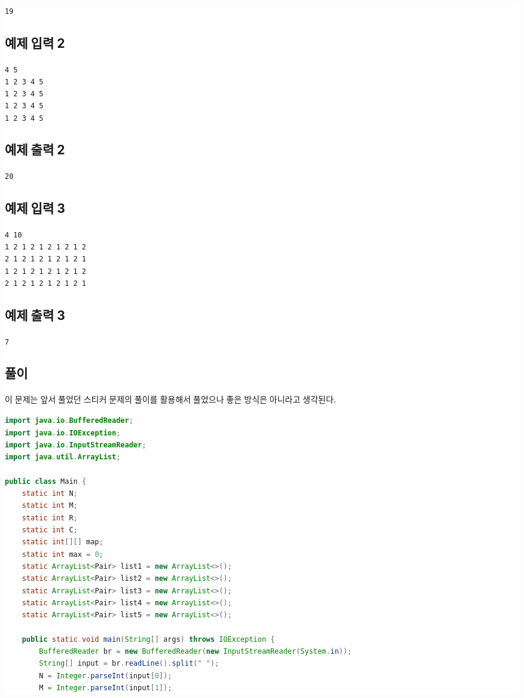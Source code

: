 ```
19
```

예제 입력 2
----------------------

```
4 5
1 2 3 4 5
1 2 3 4 5
1 2 3 4 5
1 2 3 4 5
```

예제 출력 2
------------------------

```
20
```

예제 입력 3
----------------------

```
4 10
1 2 1 2 1 2 1 2 1 2
2 1 2 1 2 1 2 1 2 1
1 2 1 2 1 2 1 2 1 2
2 1 2 1 2 1 2 1 2 1
```

예제 출력 3
------------------------

```
7
```

풀이
--------------------------

이 문제는 앞서 풀었던 스티커 문제의 풀이를 활용해서 풀었으나 좋은 방식은 아니라고 생각된다.

```java
import java.io.BufferedReader;
import java.io.IOException;
import java.io.InputStreamReader;
import java.util.ArrayList;

public class Main {
    static int N;
    static int M;
    static int R;
    static int C;
    static int[][] map;
    static int max = 0;
    static ArrayList<Pair> list1 = new ArrayList<>();
    static ArrayList<Pair> list2 = new ArrayList<>();
    static ArrayList<Pair> list3 = new ArrayList<>();
    static ArrayList<Pair> list4 = new ArrayList<>();
    static ArrayList<Pair> list5 = new ArrayList<>();

    public static void main(String[] args) throws IOException {
        BufferedReader br = new BufferedReader(new InputStreamReader(System.in));
        String[] input = br.readLine().split(" ");
        N = Integer.parseInt(input[0]);
        M = Integer.parseInt(input[1]);

```